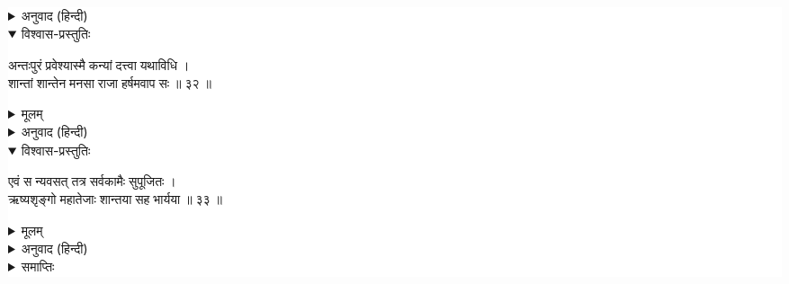 <details><summary>अनुवाद (हिन्दी)</summary></details>

<details open><summary>विश्वास-प्रस्तुतिः</summary>

अन्तःपुरं प्रवेश्यास्मै कन्यां दत्त्वा यथाविधि ।  
शान्तां शान्तेन मनसा राजा हर्षमवाप सः ॥ ३२ ॥
</details>

<details><summary>मूलम्</summary></details>

<details><summary>अनुवाद (हिन्दी)</summary></details>

<details open><summary>विश्वास-प्रस्तुतिः</summary>

एवं स न्यवसत् तत्र सर्वकामैः सुपूजितः ।  
ऋष्यशृङ्गो महातेजाः शान्तया सह भार्यया ॥ ३३ ॥
</details>

<details><summary>मूलम्</summary></details>

<details><summary>अनुवाद (हिन्दी)</summary></details>

<details><summary>समाप्तिः</summary></details>

